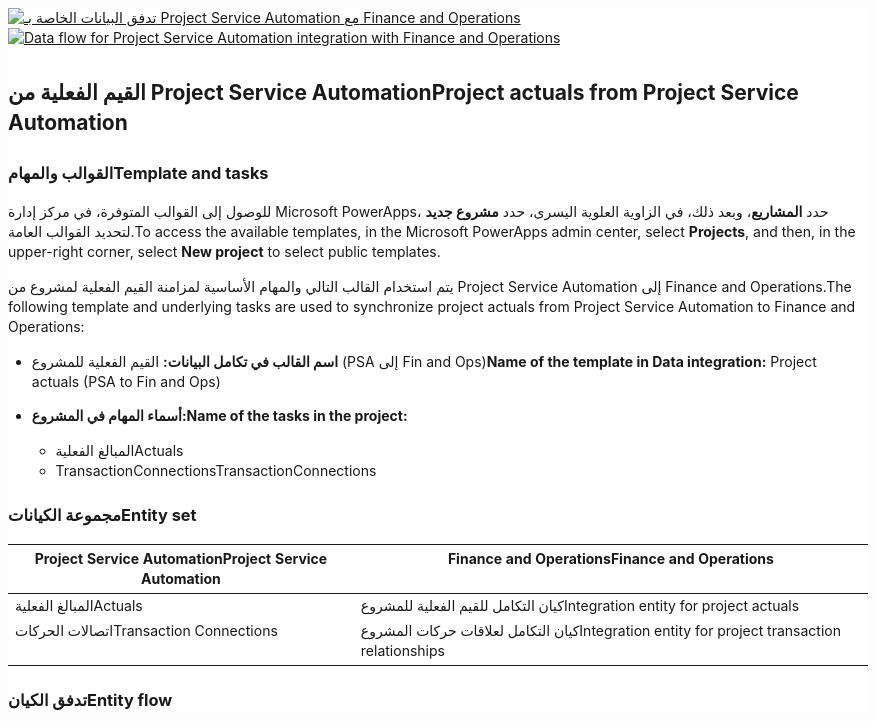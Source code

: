 <span data-ttu-id="dfdb7-118">[![تدفق البيانات الخاصة بـ Project Service Automation مع Finance and Operations](./media/ProjectActualsFlow.jpg)](./media/ProjectActualsFlow.jpg)</span><span class="sxs-lookup"><span data-stu-id="dfdb7-118">[![Data flow for Project Service Automation integration with Finance and Operations](./media/ProjectActualsFlow.jpg)](./media/ProjectActualsFlow.jpg)</span></span>

## <a name="project-actuals-from-project-service-automation"></a><span data-ttu-id="dfdb7-119">القيم الفعلية من Project Service Automation</span><span class="sxs-lookup"><span data-stu-id="dfdb7-119">Project actuals from Project Service Automation</span></span>

### <a name="template-and-tasks"></a><span data-ttu-id="dfdb7-120">القوالب والمهام</span><span class="sxs-lookup"><span data-stu-id="dfdb7-120">Template and tasks</span></span>

<span data-ttu-id="dfdb7-121">للوصول إلى القوالب المتوفرة، في مركز إدارة Microsoft PowerApps، حدد **المشاريع**، وبعد ذلك، في الزاوية العلوية اليسرى، حدد **مشروع جديد** لتحديد القوالب العامة.</span><span class="sxs-lookup"><span data-stu-id="dfdb7-121">To access the available templates, in the Microsoft PowerApps admin center, select **Projects**, and then, in the upper-right corner, select **New project** to select public templates.</span></span>

<span data-ttu-id="dfdb7-122">يتم استخدام القالب التالي والمهام الأساسية لمزامنة القيم الفعلية لمشروع من Project Service Automation إلى Finance and Operations.</span><span class="sxs-lookup"><span data-stu-id="dfdb7-122">The following template and underlying tasks are used to synchronize project actuals from Project Service Automation to Finance and Operations:</span></span>

- <span data-ttu-id="dfdb7-123">**اسم القالب في تكامل البيانات:** القيم الفعلية للمشروع (PSA إلى Fin and Ops)</span><span class="sxs-lookup"><span data-stu-id="dfdb7-123">**Name of the template in Data integration:** Project actuals (PSA to Fin and Ops)</span></span>
- <span data-ttu-id="dfdb7-124">**أسماء المهام في المشروع:**</span><span class="sxs-lookup"><span data-stu-id="dfdb7-124">**Name of the tasks in the project:**</span></span>

    - <span data-ttu-id="dfdb7-125">المبالغ الفعلية</span><span class="sxs-lookup"><span data-stu-id="dfdb7-125">Actuals</span></span>
    - <span data-ttu-id="dfdb7-126">TransactionConnections</span><span class="sxs-lookup"><span data-stu-id="dfdb7-126">TransactionConnections</span></span>

### <a name="entity-set"></a><span data-ttu-id="dfdb7-127">مجموعة الكيانات</span><span class="sxs-lookup"><span data-stu-id="dfdb7-127">Entity set</span></span>

| <span data-ttu-id="dfdb7-128">Project Service Automation</span><span class="sxs-lookup"><span data-stu-id="dfdb7-128">Project Service Automation</span></span> | <span data-ttu-id="dfdb7-129">Finance and Operations</span><span class="sxs-lookup"><span data-stu-id="dfdb7-129">Finance and Operations</span></span>                                   |
|----------------------------|----------------------------------------------------------|
| <span data-ttu-id="dfdb7-130">المبالغ الفعلية</span><span class="sxs-lookup"><span data-stu-id="dfdb7-130">Actuals</span></span>                    | <span data-ttu-id="dfdb7-131">كيان التكامل للقيم الفعلية للمشروع</span><span class="sxs-lookup"><span data-stu-id="dfdb7-131">Integration entity for project actuals</span></span>                   |
| <span data-ttu-id="dfdb7-132">اتصالات الحركات</span><span class="sxs-lookup"><span data-stu-id="dfdb7-132">Transaction Connections</span></span>    | <span data-ttu-id="dfdb7-133">كيان التكامل لعلاقات حركات المشروع</span><span class="sxs-lookup"><span data-stu-id="dfdb7-133">Integration entity for project transaction relationships</span></span> |

### <a name="entity-flow"></a><span data-ttu-id="dfdb7-134">تدفق الكيان</span><span class="sxs-lookup"><span data-stu-id="dfdb7-134">Entity flow</span></span>
